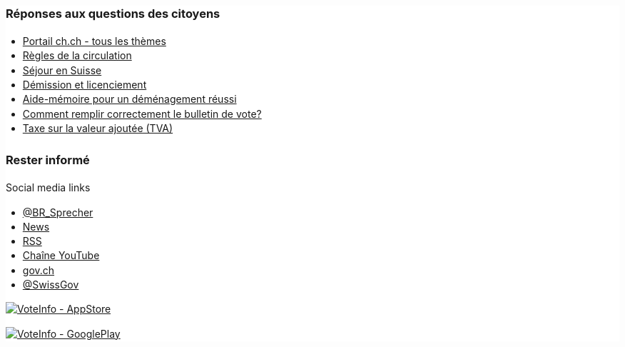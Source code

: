 




### Réponses aux questions des citoyens


* [Portail ch.ch \- tous les thèmes](/content/externallinks/gov/fr/Header-Footer/chch-themen/ch-ch.html "Portail ch.ch - tous les thèmes")
* [Règles de la circulation](/content/externallinks/gov/fr/Header-Footer/chch-themen/verkehrsregeln.html "Règles de la circulation")
* [Séjour en Suisse](/content/externallinks/gov/fr/Header-Footer/chch-themen/aufenthalt-in-der-schweiz.html "Séjour en Suisse")
* [Démission et licenciement](/content/externallinks/gov/fr/Header-Footer/chch-themen/arbeitsrecht.html "Démission et licenciement")
* [Aide\-mémoire pour un déménagement réussi](/content/externallinks/gov/fr/Header-Footer/chch-themen/checkliste-umzug.html "Aide-mémoire pour un déménagement réussi")
* [Comment remplir correctement le bulletin de vote?](/content/externallinks/gov/fr/Header-Footer/chch-themen/stimmzettel-ausfuellen.html "Comment remplir correctement le bulletin de vote?")
* [Taxe sur la valeur ajoutée (TVA)](/content/externallinks/gov/fr/Header-Footer/chch-themen/mehrwertsteuer.html "Taxe sur la valeur ajoutée (TVA)")







### Rester informé



Social media links
* [@BR\_Sprecher](/content/externallinks/gov/fr/Header-Footer/twitter-profil-des-bundesratssprechers.html "@BR_Sprecher")
* [News](/content/gov/fr/start/dokumentation/medienmitteilungen/medienmitteilungen-abonnieren.html "News")
* [RSS](/content/gov/fr/start/dokumentation/medienmitteilungen/rss-feeds.html "RSS")
* [Chaîne YouTube](https://www.youtube.com/derschweizerischebundesratleconseilfederalsuisseilconsigliofederalesvizzero "Chaîne YouTube")
* [gov.ch](https://www.instagram.com/gov.ch/ "gov.ch")
* [@SwissGov](https://twitter.com/SwissGov "@SwissGov")








[![VoteInfo - AppStore](/gov/fr/_jcr_content/cobranding/logos/18_1547477963741/image.imagespooler.png/1547477963743/2000.200/voteinfo_appstore.png)](https://itunes.apple.com/ch/app/id1434819062)




[![VoteInfo - GooglePlay](/gov/fr/_jcr_content/cobranding/logos/19_1547477999872/image.imagespooler.png/1547477999873/2000.200/voteinfo_googleplay.png)](https://play.google.com/store/apps/details?id=ch.bk.voteinfo)




